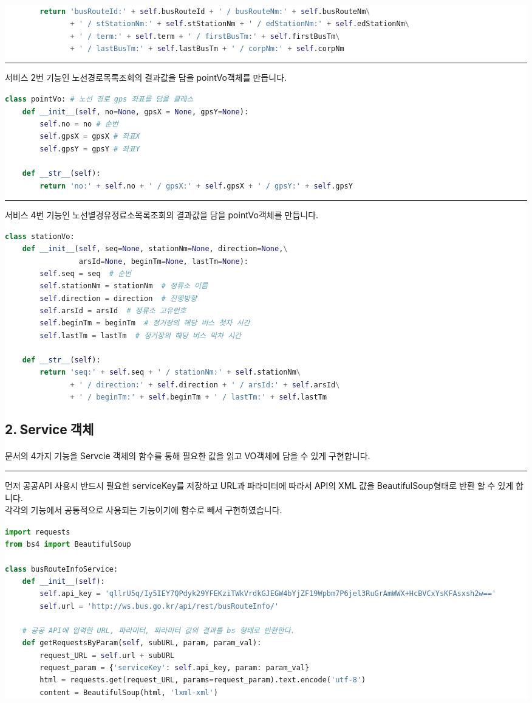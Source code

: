 ```python
        return 'busRouteId:' + self.busRouteId + ' / busRouteNm:' + self.busRouteNm\
               + ' / stStationNm:' + self.stStationNm + ' / edStationNm:' + self.edStationNm\
               + ' / term:' + self.term + ' / firstBusTm:' + self.firstBusTm\
               + ' / lastBusTm:' + self.lastBusTm + ' / corpNm:' + self.corpNm
```

---

서비스 2번 기능인 노선경로목록조회의 결과값을 담을 pointVo객체를 만듭니다.<br>
```python
class pointVo: # 노선 경로 gps 좌표를 담을 클래스
    def __init__(self, no=None, gpsX = None, gpsY=None):
        self.no = no # 순번
        self.gpsX = gpsX # 좌표X
        self.gpsY = gpsY # 좌표Y

    def __str__(self):
        return 'no:' + self.no + ' / gpsX:' + self.gpsX + ' / gpsY:' + self.gpsY
```

---

서비스 4번 기능인 노선별경유정료소목록조회의 결과값을 담을 pointVo객체를 만듭니다.
```python
class stationVo:
    def __init__(self, seq=None, stationNm=None, direction=None,\
                 arsId=None, beginTm=None, lastTm=None):
        self.seq = seq  # 순번
        self.stationNm = stationNm  # 정류소 이름
        self.direction = direction  # 진행방향
        self.arsId = arsId  # 정류소 고유번호
        self.beginTm = beginTm  # 정거장의 해당 버스 첫차 시간
        self.lastTm = lastTm  # 정거장의 해당 버스 막차 시간

    def __str__(self):
        return 'seq:' + self.seq + ' / stationNm:' + self.stationNm\
               + ' / direction:' + self.direction + ' / arsId:' + self.arsId\
               + ' / beginTm:' + self.beginTm + ' / lastTm:' + self.lastTm
```



## 2. Service 객체  

문서의 4가지 기능을 Servcie 객체의 함수를 통해 필요한 값을 읽고 VO객체에 담을 수 있게 구현합니다.<br>

---

먼저 공공API 사용시 반드시 필요한 serviceKey를 저장하고 URL과 파라미터에 따라서 API의 XML 값을  BeautifulSoup형태로 반환 할 수 있게 합니다.<br>
각각의 기능에서 공통적으로 사용되는 기능이기에 함수로 빼서 구현하였습니다.<br>
```python
import requests
from bs4 import BeautifulSoup

class busRouteInfoService:
    def __init__(self):
        self.api_key = 'qllrU5q/Iy5IEY7QPdyk29YFEKziTWkVrdkGJEGW4bYjZF19Wpbm7P6jel3RuGrAmWWX+HcBVCxYsKFAsxsh2w=='
        self.url = 'http://ws.bus.go.kr/api/rest/busRouteInfo/'

    # 공공 API에 입력한 URL, 파라미터, 파라미터 값의 결과를 bs 형태로 반환한다.
    def getRequestsByParam(self, subURL, param, param_val):
        request_URL = self.url + subURL
        request_param = {'serviceKey': self.api_key, param: param_val}
        html = requests.get(request_URL, params=request_param).text.encode('utf-8')
        content = BeautifulSoup(html, 'lxml-xml')
```